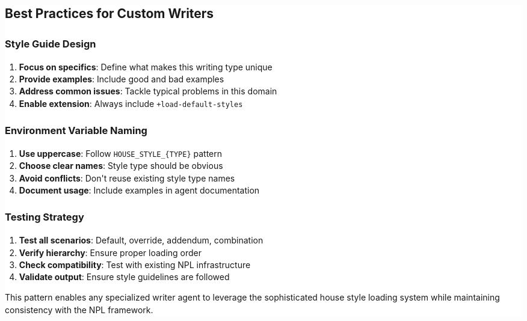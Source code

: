 ## Best Practices for Custom Writers

### Style Guide Design
1. **Focus on specifics**: Define what makes this writing type unique
2. **Provide examples**: Include good and bad examples
3. **Address common issues**: Tackle typical problems in this domain
4. **Enable extension**: Always include `+load-default-styles`

### Environment Variable Naming
1. **Use uppercase**: Follow `HOUSE_STYLE_{TYPE}` pattern
2. **Choose clear names**: Style type should be obvious
3. **Avoid conflicts**: Don't reuse existing style type names
4. **Document usage**: Include examples in agent documentation

### Testing Strategy
1. **Test all scenarios**: Default, override, addendum, combination
2. **Verify hierarchy**: Ensure proper loading order
3. **Check compatibility**: Test with existing NPL infrastructure
4. **Validate output**: Ensure style guidelines are followed

This pattern enables any specialized writer agent to leverage the sophisticated house style loading system while maintaining consistency with the NPL framework.